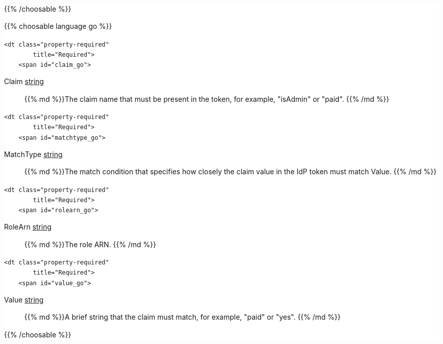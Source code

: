 </dl>
{{% /choosable %}}


{{% choosable language go %}}
<dl class="resources-properties">

    <dt class="property-required"
            title="Required">
        <span id="claim_go">
<a href="#claim_go" style="color: inherit; text-decoration: inherit;">Claim</a>
</span> 
        <span class="property-indicator"></span>
        <span class="property-type"><a href="https://golang.org/pkg/builtin/#string">string</a></span>
    </dt>
    <dd>{{% md %}}The claim name that must be present in the token, for example, "isAdmin" or "paid".
{{% /md %}}</dd>

    <dt class="property-required"
            title="Required">
        <span id="matchtype_go">
<a href="#matchtype_go" style="color: inherit; text-decoration: inherit;">Match<wbr>Type</a>
</span> 
        <span class="property-indicator"></span>
        <span class="property-type"><a href="https://golang.org/pkg/builtin/#string">string</a></span>
    </dt>
    <dd>{{% md %}}The match condition that specifies how closely the claim value in the IdP token must match Value.
{{% /md %}}</dd>

    <dt class="property-required"
            title="Required">
        <span id="rolearn_go">
<a href="#rolearn_go" style="color: inherit; text-decoration: inherit;">Role<wbr>Arn</a>
</span> 
        <span class="property-indicator"></span>
        <span class="property-type"><a href="https://golang.org/pkg/builtin/#string">string</a></span>
    </dt>
    <dd>{{% md %}}The role ARN.
{{% /md %}}</dd>

    <dt class="property-required"
            title="Required">
        <span id="value_go">
<a href="#value_go" style="color: inherit; text-decoration: inherit;">Value</a>
</span> 
        <span class="property-indicator"></span>
        <span class="property-type"><a href="https://golang.org/pkg/builtin/#string">string</a></span>
    </dt>
    <dd>{{% md %}}A brief string that the claim must match, for example, "paid" or "yes".
{{% /md %}}</dd>

</dl>
{{% /choosable %}}
